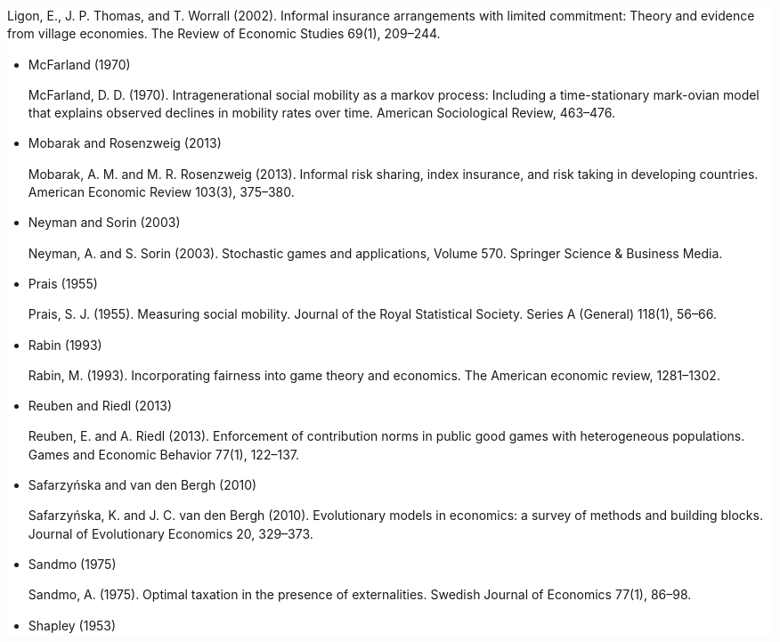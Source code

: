   Ligon, E., J. P. Thomas, and T. Worrall (2002).
  Informal insurance arrangements with limited commitment: Theory and
  evidence from village economies.
  The Review of Economic Studies 69(1), 209–244.
* McFarland (1970)

  McFarland, D. D. (1970).
  Intragenerational social mobility as a markov process: Including a
  time-stationary mark-ovian model that explains observed declines in mobility
  rates over time.
  American Sociological Review, 463–476.
* Mobarak and
  Rosenzweig (2013)

  Mobarak, A. M. and M. R. Rosenzweig (2013).
  Informal risk sharing, index insurance, and risk taking in developing
  countries.
  American Economic Review 103(3), 375–380.
* Neyman and
  Sorin (2003)

  Neyman, A. and S. Sorin (2003).
  Stochastic games and applications, Volume 570.
  Springer Science & Business Media.
* Prais (1955)

  Prais, S. J. (1955).
  Measuring social mobility.
  Journal of the Royal Statistical Society. Series A
  (General) 118(1), 56–66.
* Rabin (1993)

  Rabin, M. (1993).
  Incorporating fairness into game theory and economics.
  The American economic review, 1281–1302.
* Reuben and
  Riedl (2013)

  Reuben, E. and A. Riedl (2013).
  Enforcement of contribution norms in public good games with
  heterogeneous populations.
  Games and Economic Behavior 77(1), 122–137.
* Safarzyńska and van den Bergh (2010)

  Safarzyńska, K. and J. C. van den Bergh (2010).
  Evolutionary models in economics: a survey of methods and building
  blocks.
  Journal of Evolutionary Economics 20, 329–373.
* Sandmo (1975)

  Sandmo, A. (1975).
  Optimal taxation in the presence of externalities.
  Swedish Journal of Economics 77(1), 86–98.
* Shapley (1953)

